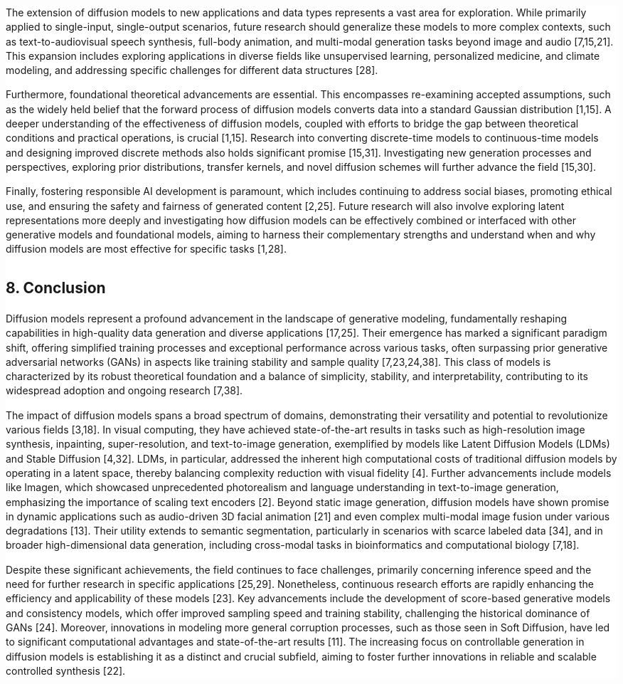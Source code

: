 The extension of diffusion models to new applications and data types represents a vast area for exploration. While primarily applied to single-input, single-output scenarios, future research should generalize these models to more complex contexts, such as text-to-audiovisual speech synthesis, full-body animation, and multi-modal generation tasks beyond image and audio [7,15,21]. This expansion includes exploring applications in diverse fields like unsupervised learning, personalized medicine, and climate modeling, and addressing specific challenges for different data structures [28].

Furthermore, foundational theoretical advancements are essential. This encompasses re-examining accepted assumptions, such as the widely held belief that the forward process of diffusion models converts data into a standard Gaussian distribution [1,15]. A deeper understanding of the effectiveness of diffusion models, coupled with efforts to bridge the gap between theoretical conditions and practical operations, is crucial [1,15]. Research into converting discrete-time models to continuous-time models and designing improved discrete methods also holds significant promise [15,31]. Investigating new generation processes and perspectives, exploring prior distributions, transfer kernels, and novel diffusion schemes will further advance the field [15,30].

Finally, fostering responsible AI development is paramount, which includes continuing to address social biases, promoting ethical use, and ensuring the safety and fairness of generated content [2,25]. Future research will also involve exploring latent representations more deeply and investigating how diffusion models can be effectively combined or interfaced with other generative models and foundational models, aiming to harness their complementary strengths and understand when and why diffusion models are most effective for specific tasks [1,28].
## 8. Conclusion
Diffusion models represent a profound advancement in the landscape of generative modeling, fundamentally reshaping capabilities in high-quality data generation and diverse applications [17,25]. Their emergence has marked a significant paradigm shift, offering simplified training processes and exceptional performance across various tasks, often surpassing prior generative adversarial networks (GANs) in aspects like training stability and sample quality [7,23,24,38]. This class of models is characterized by its robust theoretical foundation and a balance of simplicity, stability, and interpretability, contributing to its widespread adoption and ongoing research [7,38].

The impact of diffusion models spans a broad spectrum of domains, demonstrating their versatility and potential to revolutionize various fields [3,18]. In visual computing, they have achieved state-of-the-art results in tasks such as high-resolution image synthesis, inpainting, super-resolution, and text-to-image generation, exemplified by models like Latent Diffusion Models (LDMs) and Stable Diffusion [4,32]. LDMs, in particular, addressed the inherent high computational costs of traditional diffusion models by operating in a latent space, thereby balancing complexity reduction with visual fidelity [4]. Further advancements include models like Imagen, which showcased unprecedented photorealism and language understanding in text-to-image generation, emphasizing the importance of scaling text encoders [2]. Beyond static image generation, diffusion models have shown promise in dynamic applications such as audio-driven 3D facial animation [21] and even complex multi-modal image fusion under various degradations [13]. Their utility extends to semantic segmentation, particularly in scenarios with scarce labeled data [34], and in broader high-dimensional data generation, including cross-modal tasks in bioinformatics and computational biology [7,18].

Despite these significant achievements, the field continues to face challenges, primarily concerning inference speed and the need for further research in specific applications [25,29]. Nonetheless, continuous research efforts are rapidly enhancing the efficiency and applicability of these models [23]. Key advancements include the development of score-based generative models and consistency models, which offer improved sampling speed and training stability, challenging the historical dominance of GANs [24]. Moreover, innovations in modeling more general corruption processes, such as those seen in Soft Diffusion, have led to significant computational advantages and state-of-the-art results [11]. The increasing focus on controllable generation in diffusion models is establishing it as a distinct and crucial subfield, aiming to foster further innovations in reliable and scalable controlled synthesis [22].

